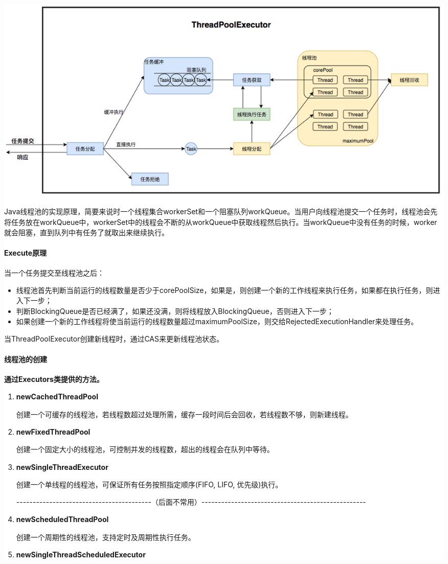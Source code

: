 ![图2 ThreadPoolExecutor运行流程](/assets/blog_res/2023-03-16-JAVA.assets/77441586f6b312a54264e3fcf5eebe2663494.png)

Java线程池的实现原理，简要来说时一个线程集合workerSet和一个阻塞队列workQueue。当用户向线程池提交一个任务时，线程池会先将任务放在workQueue中，workerSet中的线程会不断的从workQueue中获取线程然后执行。当workQueue中没有任务的时候，worker就会阻塞，直到队列中有任务了就取出来继续执行。

#### Execute原理

当一个任务提交至线程池之后：

- 线程池首先判断当前运行的线程数量是否少于corePoolSize，如果是，则创建一个新的工作线程来执行任务，如果都在执行任务，则进入下一步；
- 判断BlockingQueue是否已经满了，如果还没满，则将线程放入BlockingQueue，否则进入下一步；
- 如果创建一个新的工作线程将使当前运行的线程数量超过maximumPoolSize，则交给RejectedExecutionHandler来处理任务。

当ThreadPoolExecutor创建新线程时，通过CAS来更新线程池状态。

#### 线程池的创建

**通过Executors类提供的方法。**

1. **newCachedThreadPool**

   创建一个可缓存的线程池，若线程数超过处理所需，缓存一段时间后会回收，若线程数不够，则新建线程。

2. **newFixedThreadPool**

   创建一个固定大小的线程池，可控制并发的线程数，超出的线程会在队列中等待。

4. **newSingleThreadExecutor**

   创建一个单线程的线程池，可保证所有任务按照指定顺序(FIFO, LIFO, 优先级)执行。
   
   -----------------------------------------（后面不常用）--------------------------------------------------
   
4. **newScheduledThreadPool**

   创建一个周期性的线程池，支持定时及周期性执行任务。

5. **newSingleThreadScheduledExecutor**

